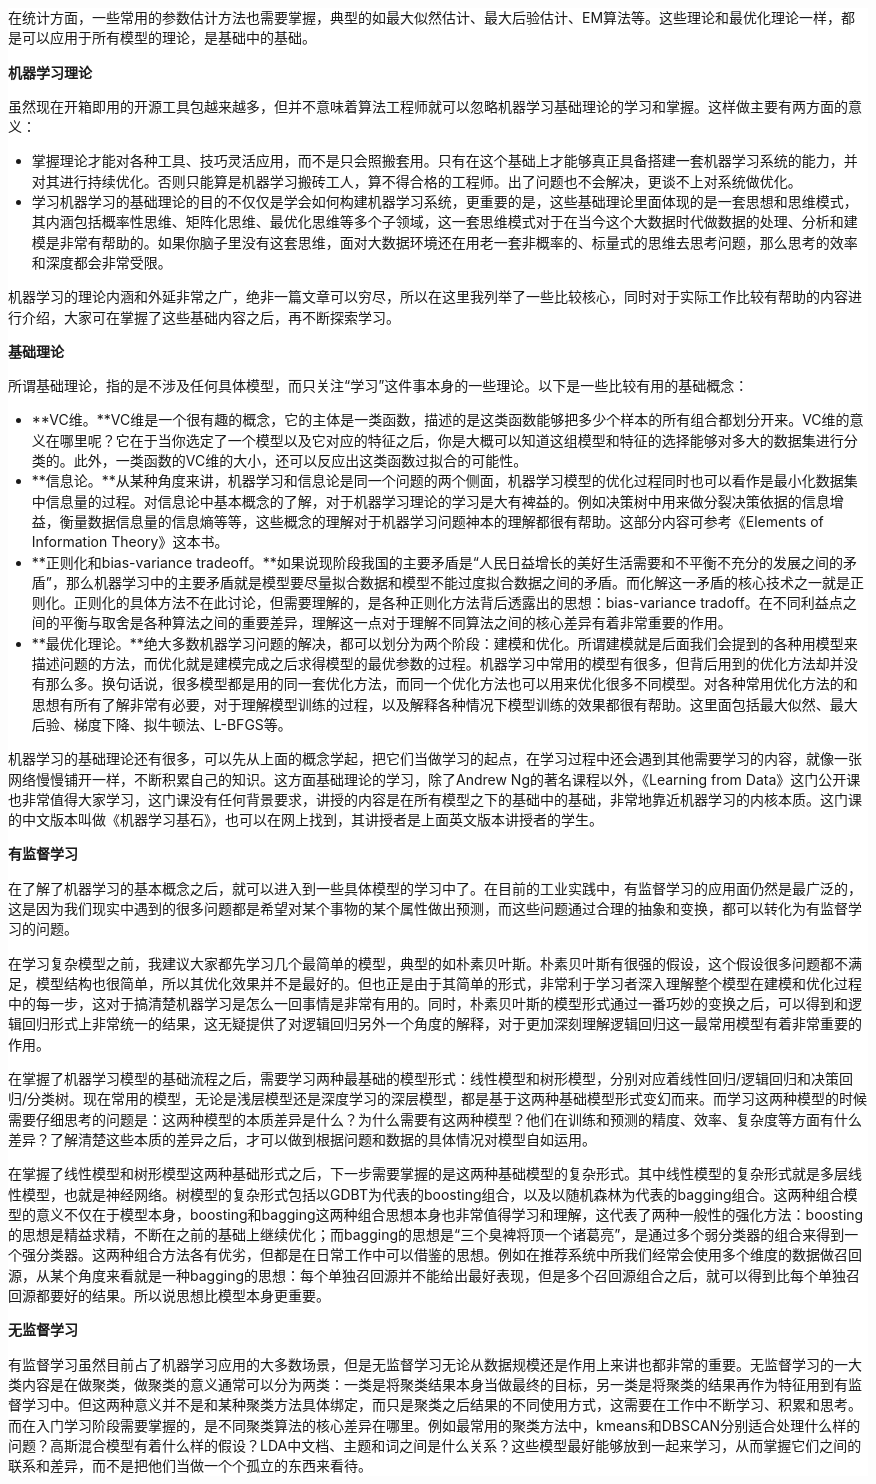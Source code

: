 在统计方面，一些常用的参数估计方法也需要掌握，典型的如最大似然估计、最大后验估计、EM算法等。这些理论和最优化理论一样，都是可以应用于所有模型的理论，是基础中的基础。



**机器学习理论**



虽然现在开箱即用的开源工具包越来越多，但并不意味着算法工程师就可以忽略机器学习基础理论的学习和掌握。这样做主要有两方面的意义：

- 掌握理论才能对各种工具、技巧灵活应用，而不是只会照搬套用。只有在这个基础上才能够真正具备搭建一套机器学习系统的能力，并对其进行持续优化。否则只能算是机器学习搬砖工人，算不得合格的工程师。出了问题也不会解决，更谈不上对系统做优化。
- 学习机器学习的基础理论的目的不仅仅是学会如何构建机器学习系统，更重要的是，这些基础理论里面体现的是一套思想和思维模式，其内涵包括概率性思维、矩阵化思维、最优化思维等多个子领域，这一套思维模式对于在当今这个大数据时代做数据的处理、分析和建模是非常有帮助的。如果你脑子里没有这套思维，面对大数据环境还在用老一套非概率的、标量式的思维去思考问题，那么思考的效率和深度都会非常受限。

机器学习的理论内涵和外延非常之广，绝非一篇文章可以穷尽，所以在这里我列举了一些比较核心，同时对于实际工作比较有帮助的内容进行介绍，大家可在掌握了这些基础内容之后，再不断探索学习。

**基础理论**

所谓基础理论，指的是不涉及任何具体模型，而只关注“学习”这件事本身的一些理论。以下是一些比较有用的基础概念：

- **VC维。**VC维是一个很有趣的概念，它的主体是一类函数，描述的是这类函数能够把多少个样本的所有组合都划分开来。VC维的意义在哪里呢？它在于当你选定了一个模型以及它对应的特征之后，你是大概可以知道这组模型和特征的选择能够对多大的数据集进行分类的。此外，一类函数的VC维的大小，还可以反应出这类函数过拟合的可能性。
- **信息论。**从某种角度来讲，机器学习和信息论是同一个问题的两个侧面，机器学习模型的优化过程同时也可以看作是最小化数据集中信息量的过程。对信息论中基本概念的了解，对于机器学习理论的学习是大有裨益的。例如决策树中用来做分裂决策依据的信息增益，衡量数据信息量的信息熵等等，这些概念的理解对于机器学习问题神本的理解都很有帮助。这部分内容可参考《Elements of Information Theory》这本书。
- **正则化和bias-variance tradeoff。**如果说现阶段我国的主要矛盾是“人民日益增长的美好生活需要和不平衡不充分的发展之间的矛盾”，那么机器学习中的主要矛盾就是模型要尽量拟合数据和模型不能过度拟合数据之间的矛盾。而化解这一矛盾的核心技术之一就是正则化。正则化的具体方法不在此讨论，但需要理解的，是各种正则化方法背后透露出的思想：bias-variance tradoff。在不同利益点之间的平衡与取舍是各种算法之间的重要差异，理解这一点对于理解不同算法之间的核心差异有着非常重要的作用。
- **最优化理论。**绝大多数机器学习问题的解决，都可以划分为两个阶段：建模和优化。所谓建模就是后面我们会提到的各种用模型来描述问题的方法，而优化就是建模完成之后求得模型的最优参数的过程。机器学习中常用的模型有很多，但背后用到的优化方法却并没有那么多。换句话说，很多模型都是用的同一套优化方法，而同一个优化方法也可以用来优化很多不同模型。对各种常用优化方法的和思想有所有了解非常有必要，对于理解模型训练的过程，以及解释各种情况下模型训练的效果都很有帮助。这里面包括最大似然、最大后验、梯度下降、拟牛顿法、L-BFGS等。

机器学习的基础理论还有很多，可以先从上面的概念学起，把它们当做学习的起点，在学习过程中还会遇到其他需要学习的内容，就像一张网络慢慢铺开一样，不断积累自己的知识。这方面基础理论的学习，除了Andrew Ng的著名课程以外，《Learning from Data》这门公开课也非常值得大家学习，这门课没有任何背景要求，讲授的内容是在所有模型之下的基础中的基础，非常地靠近机器学习的内核本质。这门课的中文版本叫做《机器学习基石》，也可以在网上找到，其讲授者是上面英文版本讲授者的学生。

**有监督学习**

在了解了机器学习的基本概念之后，就可以进入到一些具体模型的学习中了。在目前的工业实践中，有监督学习的应用面仍然是最广泛的，这是因为我们现实中遇到的很多问题都是希望对某个事物的某个属性做出预测，而这些问题通过合理的抽象和变换，都可以转化为有监督学习的问题。

在学习复杂模型之前，我建议大家都先学习几个最简单的模型，典型的如朴素贝叶斯。朴素贝叶斯有很强的假设，这个假设很多问题都不满足，模型结构也很简单，所以其优化效果并不是最好的。但也正是由于其简单的形式，非常利于学习者深入理解整个模型在建模和优化过程中的每一步，这对于搞清楚机器学习是怎么一回事情是非常有用的。同时，朴素贝叶斯的模型形式通过一番巧妙的变换之后，可以得到和逻辑回归形式上非常统一的结果，这无疑提供了对逻辑回归另外一个角度的解释，对于更加深刻理解逻辑回归这一最常用模型有着非常重要的作用。

在掌握了机器学习模型的基础流程之后，需要学习两种最基础的模型形式：线性模型和树形模型，分别对应着线性回归/逻辑回归和决策回归/分类树。现在常用的模型，无论是浅层模型还是深度学习的深层模型，都是基于这两种基础模型形式变幻而来。而学习这两种模型的时候需要仔细思考的问题是：这两种模型的本质差异是什么？为什么需要有这两种模型？他们在训练和预测的精度、效率、复杂度等方面有什么差异？了解清楚这些本质的差异之后，才可以做到根据问题和数据的具体情况对模型自如运用。

在掌握了线性模型和树形模型这两种基础形式之后，下一步需要掌握的是这两种基础模型的复杂形式。其中线性模型的复杂形式就是多层线性模型，也就是神经网络。树模型的复杂形式包括以GDBT为代表的boosting组合，以及以随机森林为代表的bagging组合。这两种组合模型的意义不仅在于模型本身，boosting和bagging这两种组合思想本身也非常值得学习和理解，这代表了两种一般性的强化方法：boosting的思想是精益求精，不断在之前的基础上继续优化；而bagging的思想是“三个臭裨将顶一个诸葛亮”，是通过多个弱分类器的组合来得到一个强分类器。这两种组合方法各有优劣，但都是在日常工作中可以借鉴的思想。例如在推荐系统中所我们经常会使用多个维度的数据做召回源，从某个角度来看就是一种bagging的思想：每个单独召回源并不能给出最好表现，但是多个召回源组合之后，就可以得到比每个单独召回源都要好的结果。所以说思想比模型本身更重要。

**无监督学习**

有监督学习虽然目前占了机器学习应用的大多数场景，但是无监督学习无论从数据规模还是作用上来讲也都非常的重要。无监督学习的一大类内容是在做聚类，做聚类的意义通常可以分为两类：一类是将聚类结果本身当做最终的目标，另一类是将聚类的结果再作为特征用到有监督学习中。但这两种意义并不是和某种聚类方法具体绑定，而只是聚类之后结果的不同使用方式，这需要在工作中不断学习、积累和思考。而在入门学习阶段需要掌握的，是不同聚类算法的核心差异在哪里。例如最常用的聚类方法中，kmeans和DBSCAN分别适合处理什么样的问题？高斯混合模型有着什么样的假设？LDA中文档、主题和词之间是什么关系？这些模型最好能够放到一起来学习，从而掌握它们之间的联系和差异，而不是把他们当做一个个孤立的东西来看待。
